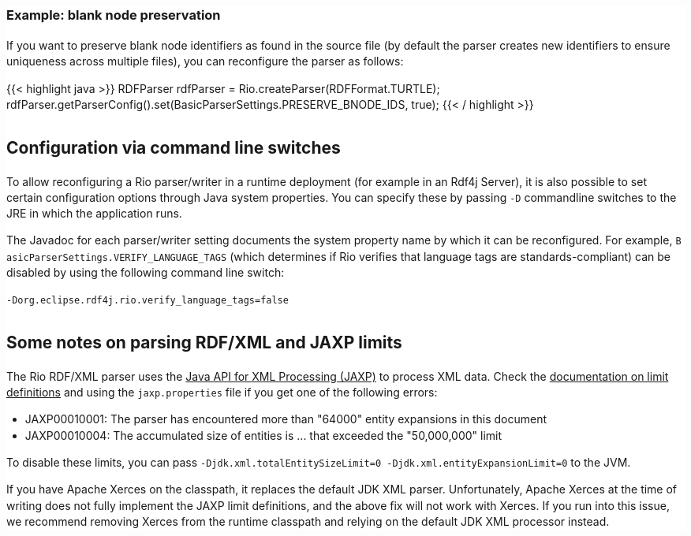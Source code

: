 ### Example: blank node preservation

If you want to preserve blank node identifiers as found in the source file (by default the parser creates new identifiers to ensure uniqueness across multiple files), you can reconfigure the parser as follows:

{{< highlight java >}}
RDFParser rdfParser = Rio.createParser(RDFFormat.TURTLE);
rdfParser.getParserConfig().set(BasicParserSettings.PRESERVE_BNODE_IDS, true);
{{< / highlight >}}

## Configuration via command line switches

To allow reconfiguring a Rio parser/writer in a runtime deployment (for example in an Rdf4j Server), it is also possible to set certain configuration options through Java system properties. You can specify these by passing `-D` commandline switches to the JRE in which the application runs.

The Javadoc for each parser/writer setting documents the system property name by which it can be reconfigured. For example, `BasicParserSettings.VERIFY_LANGUAGE_TAGS` (which determines if Rio verifies that language tags are standards-compliant) can be disabled by using the following command line switch:

    -Dorg.eclipse.rdf4j.rio.verify_language_tags=false

## Some notes on parsing RDF/XML and JAXP limits

The Rio RDF/XML parser uses the [Java API for XML Processing
(JAXP)](https://www.oracle.com/technetwork/java/intro-140052.html) to process
XML data. Check the [documentation on
limit definitions](https://docs.oracle.com/javase/tutorial/jaxp/limits/limits.html) and
using the `jaxp.properties` file if you get one of the following errors:

- JAXP00010001: The parser has encountered more than "64000" entity expansions in this document
- JAXP00010004: The accumulated size of entities is ... that exceeded the "50,000,000" limit

To disable these limits, you can pass `-Djdk.xml.totalEntitySizeLimit=0 -Djdk.xml.entityExpansionLimit=0` to the JVM.

If you have Apache Xerces on the classpath, it replaces the default JDK XML
parser. Unfortunately, Apache Xerces at the time of writing does not fully
implement the JAXP limit definitions, and the above fix will not work with
Xerces. If you run into this issue, we recommend removing Xerces from the
runtime classpath and relying on the default JDK XML processor instead.
